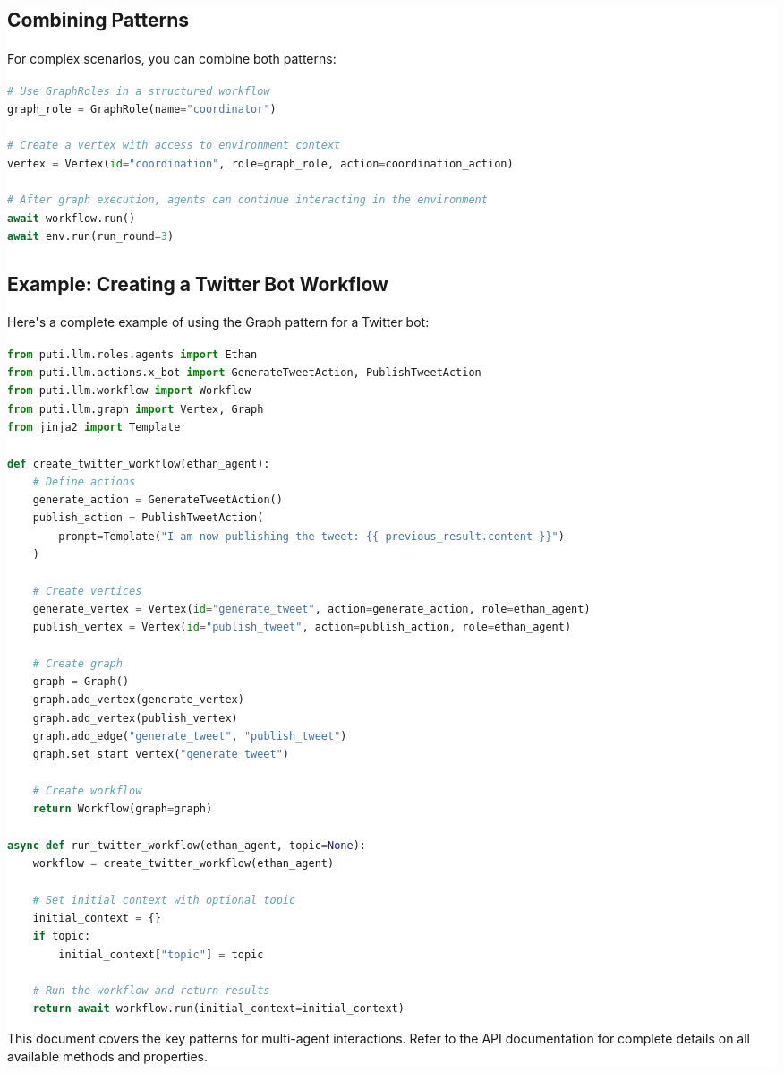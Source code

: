 ## Combining Patterns

For complex scenarios, you can combine both patterns:

```python
# Use GraphRoles in a structured workflow
graph_role = GraphRole(name="coordinator")

# Create a vertex with access to environment context
vertex = Vertex(id="coordination", role=graph_role, action=coordination_action)

# After graph execution, agents can continue interacting in the environment
await workflow.run()
await env.run(run_round=3)
```

## Example: Creating a Twitter Bot Workflow

Here's a complete example of using the Graph pattern for a Twitter bot:

```python
from puti.llm.roles.agents import Ethan
from puti.llm.actions.x_bot import GenerateTweetAction, PublishTweetAction
from puti.llm.workflow import Workflow
from puti.llm.graph import Vertex, Graph
from jinja2 import Template

def create_twitter_workflow(ethan_agent):
    # Define actions
    generate_action = GenerateTweetAction()
    publish_action = PublishTweetAction(
        prompt=Template("I am now publishing the tweet: {{ previous_result.content }}")
    )
    
    # Create vertices
    generate_vertex = Vertex(id="generate_tweet", action=generate_action, role=ethan_agent)
    publish_vertex = Vertex(id="publish_tweet", action=publish_action, role=ethan_agent)
    
    # Create graph
    graph = Graph()
    graph.add_vertex(generate_vertex)
    graph.add_vertex(publish_vertex)
    graph.add_edge("generate_tweet", "publish_tweet")
    graph.set_start_vertex("generate_tweet")
    
    # Create workflow
    return Workflow(graph=graph)

async def run_twitter_workflow(ethan_agent, topic=None):
    workflow = create_twitter_workflow(ethan_agent)
    
    # Set initial context with optional topic
    initial_context = {}
    if topic:
        initial_context["topic"] = topic
    
    # Run the workflow and return results
    return await workflow.run(initial_context=initial_context)
```

This document covers the key patterns for multi-agent interactions. Refer to the API documentation for complete details on all available methods and properties. 